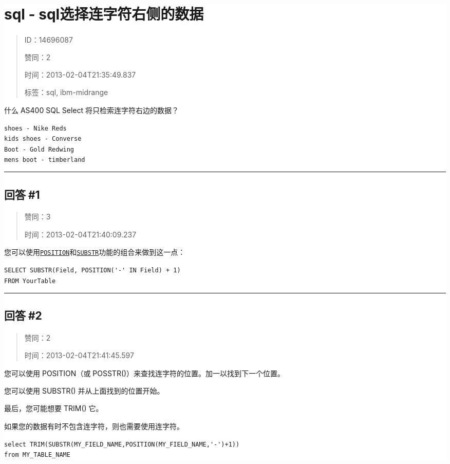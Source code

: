 # sql - sql选择连字符右侧的数据

> ID：14696087
> 
> 赞同：2
> 
> 时间：2013-02-04T21:35:49.837
> 
> 标签：sql, ibm-midrange

什么 AS400 SQL Select 将只检索连字符右边的数据？

```
shoes - Nike Reds
kids shoes - Converse
Boot - Gold Redwing
mens boot - timberland 
```

* * *

## 回答 #1

> 赞同：3
> 
> 时间：2013-02-04T21:40:09.237

您可以使用[`POSITION`](http://publib.boulder.ibm.com/infocenter/iadthelp/v7r0/index.jsp?topic=/com.ibm.etools.iseries.langref2.doc/rbafzmst241.htm)和[`SUBSTR`](http://publib.boulder.ibm.com/infocenter/iadthelp/v7r0/index.jsp?topic=/com.ibm.etools.iseries.langref2.doc/rbafzmst264.htm)功能的组合来做到这一点：

```
SELECT SUBSTR(Field, POSITION('-' IN Field) + 1)
FROM YourTable 
```

* * *

## 回答 #2

> 赞同：2
> 
> 时间：2013-02-04T21:41:45.597

您可以使用 POSITION（或 POSSTR()）来查找连字符的位置。加一以找到下一个位置。

您可以使用 SUBSTR() 并从上面找到的位置开始。

最后，您可能想要 TRIM() 它。

如果您的数据有时不包含连字符，则也需要使用连字符。

```
select TRIM(SUBSTR(MY_FIELD_NAME,POSITION(MY_FIELD_NAME,'-')+1))
from MY_TABLE_NAME 
```

